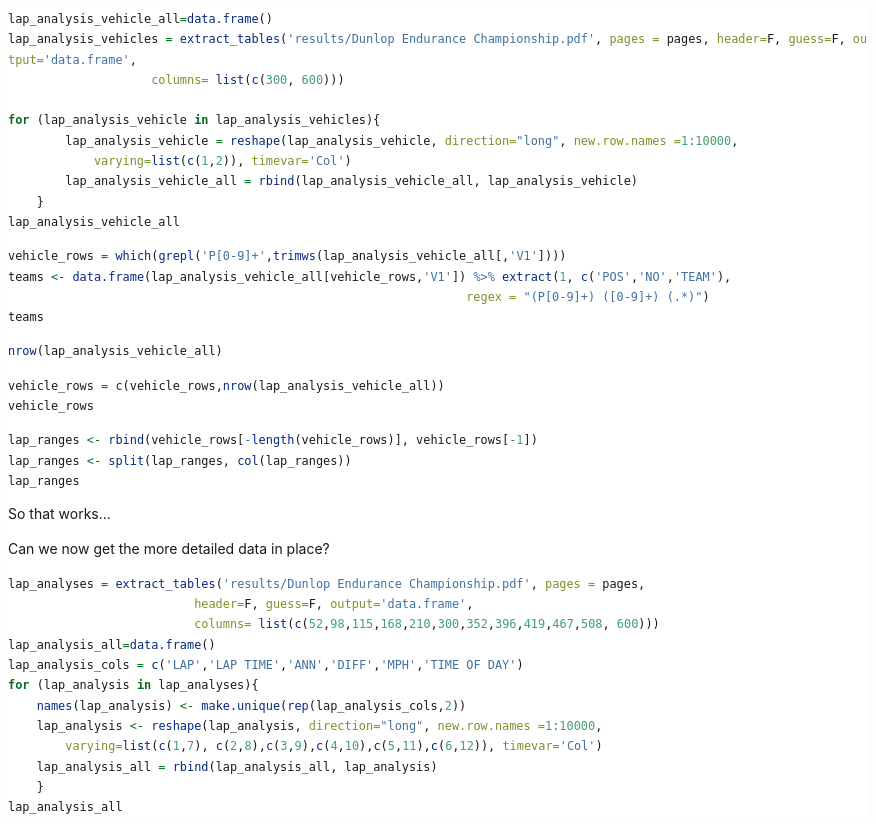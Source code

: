 ```R
lap_analysis_vehicle_all=data.frame()
lap_analysis_vehicles = extract_tables('results/Dunlop Endurance Championship.pdf', pages = pages, header=F, guess=F, output='data.frame',
                    columns= list(c(300, 600)))

for (lap_analysis_vehicle in lap_analysis_vehicles){
        lap_analysis_vehicle = reshape(lap_analysis_vehicle, direction="long", new.row.names =1:10000,
            varying=list(c(1,2)), timevar='Col') 
        lap_analysis_vehicle_all = rbind(lap_analysis_vehicle_all, lap_analysis_vehicle)
    }
lap_analysis_vehicle_all

```

```R
vehicle_rows = which(grepl('P[0-9]+',trimws(lap_analysis_vehicle_all[,'V1'])))
teams <- data.frame(lap_analysis_vehicle_all[vehicle_rows,'V1']) %>% extract(1, c('POS','NO','TEAM'), 
                                                                regex = "(P[0-9]+) ([0-9]+) (.*)")
teams
```

```R
nrow(lap_analysis_vehicle_all)
```

```R
vehicle_rows = c(vehicle_rows,nrow(lap_analysis_vehicle_all))
vehicle_rows
```

```R
lap_ranges <- rbind(vehicle_rows[-length(vehicle_rows)], vehicle_rows[-1])
lap_ranges <- split(lap_ranges, col(lap_ranges))
lap_ranges
```

So that works...

Can we now get the more detailed data in place?

```R
lap_analyses = extract_tables('results/Dunlop Endurance Championship.pdf', pages = pages,
                          header=F, guess=F, output='data.frame',
                          columns= list(c(52,98,115,168,210,300,352,396,419,467,508, 600)))
lap_analysis_all=data.frame()
lap_analysis_cols = c('LAP','LAP TIME','ANN','DIFF','MPH','TIME OF DAY')
for (lap_analysis in lap_analyses){
    names(lap_analysis) <- make.unique(rep(lap_analysis_cols,2))
    lap_analysis <- reshape(lap_analysis, direction="long", new.row.names =1:10000,
        varying=list(c(1,7), c(2,8),c(3,9),c(4,10),c(5,11),c(6,12)), timevar='Col')
    lap_analysis_all = rbind(lap_analysis_all, lap_analysis)
    }
lap_analysis_all
```

